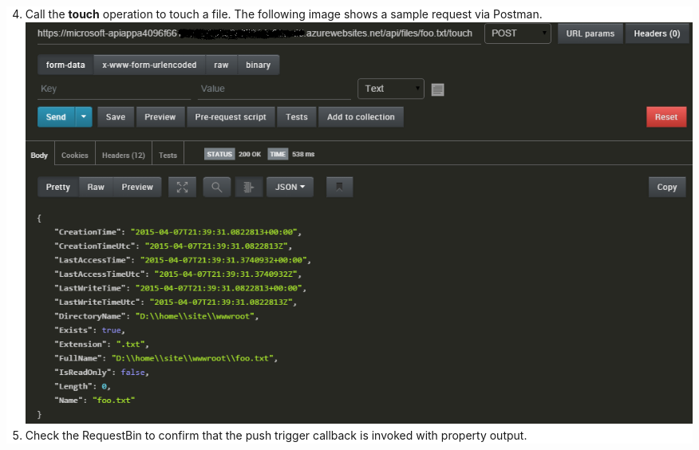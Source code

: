 4. Call the **touch** operation to touch a file. The following image shows a sample request via Postman.
   ![Call Touch Operation via Postman](./media/app-service-api-dotnet-triggers/calltouchfilefrompostman.PNG)
5. Check the RequestBin to confirm that the push trigger callback is invoked with property output.